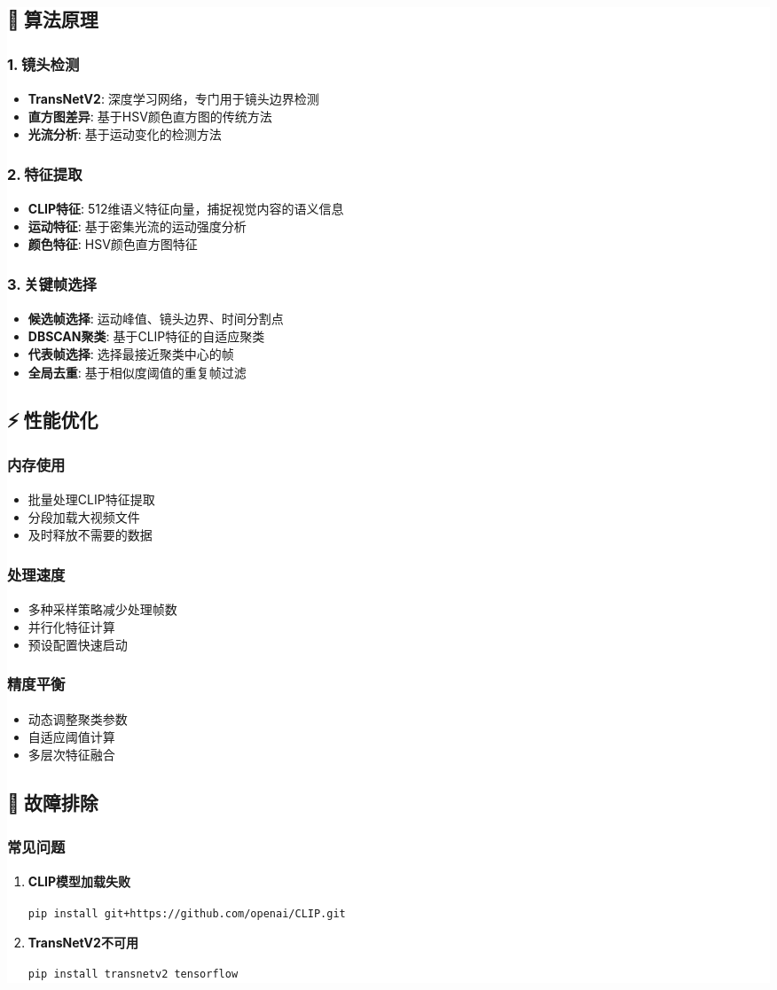 ## 🔬 算法原理

### 1. 镜头检测
- **TransNetV2**: 深度学习网络，专门用于镜头边界检测
- **直方图差异**: 基于HSV颜色直方图的传统方法
- **光流分析**: 基于运动变化的检测方法

### 2. 特征提取
- **CLIP特征**: 512维语义特征向量，捕捉视觉内容的语义信息
- **运动特征**: 基于密集光流的运动强度分析
- **颜色特征**: HSV颜色直方图特征

### 3. 关键帧选择
- **候选帧选择**: 运动峰值、镜头边界、时间分割点
- **DBSCAN聚类**: 基于CLIP特征的自适应聚类
- **代表帧选择**: 选择最接近聚类中心的帧
- **全局去重**: 基于相似度阈值的重复帧过滤

## ⚡ 性能优化

### 内存使用
- 批量处理CLIP特征提取
- 分段加载大视频文件
- 及时释放不需要的数据

### 处理速度
- 多种采样策略减少处理帧数
- 并行化特征计算
- 预设配置快速启动

### 精度平衡
- 动态调整聚类参数
- 自适应阈值计算
- 多层次特征融合

## 🐛 故障排除

### 常见问题

1. **CLIP模型加载失败**
   ```bash
   pip install git+https://github.com/openai/CLIP.git
   ```

2. **TransNetV2不可用**
   ```bash
   pip install transnetv2 tensorflow
   ```
